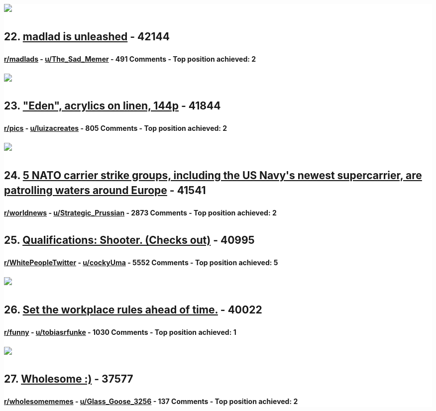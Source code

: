 <a href="https://i.redd.it/o4esd0zb9q0a1.jpg"><img src="https://b.thumbs.redditmedia.com/IviEj7Hc_GVA8jJmBgrNLA2Zm4s1uv6c1K6pTpZw5AA.jpg"></img></a>

## 22. [madlad is unleashed](http://reddit.com/r/madlads/comments/yyharj/madlad_is_unleashed/) - 42144
#### [r/madlads](http://reddit.com/r/madlads) - [u/The_Sad_Memer](http://reddit.com/u/The_Sad_Memer) - 491 Comments - Top position achieved: 2

<a href="https://i.redd.it/zo1ez6h3fq0a1.jpg"><img src="https://b.thumbs.redditmedia.com/LD9UnfbxnqPkpEaR1wf1BILixqGRaXWaYpyXqZp9KSE.jpg"></img></a>

## 23. ["Eden", acrylics on linen, 144p](http://reddit.com/r/pics/comments/yyjwxx/eden_acrylics_on_linen_144p/) - 41844
#### [r/pics](http://reddit.com/r/pics) - [u/luizacreates](http://reddit.com/u/luizacreates) - 805 Comments - Top position achieved: 2

<a href="https://i.redd.it/ilcomt1m4r0a1.jpg"><img src="https://b.thumbs.redditmedia.com/24JOMAjbLeLewjpRYg51QnG0EPC0kRnGIRg9CXYyVYI.jpg"></img></a>

## 24. [5 NATO carrier strike groups, including the US Navy's newest supercarrier, are patrolling waters around Europe](http://reddit.com/r/worldnews/comments/yynnet/5_nato_carrier_strike_groups_including_the_us/) - 41541
#### [r/worldnews](http://reddit.com/r/worldnews) - [u/Strategic_Prussian](http://reddit.com/u/Strategic_Prussian) - 2873 Comments - Top position achieved: 2

## 25. [Qualifications: Shooter. (Checks out)](http://reddit.com/r/WhitePeopleTwitter/comments/yyq9lm/qualifications_shooter_checks_out/) - 40995
#### [r/WhitePeopleTwitter](http://reddit.com/r/WhitePeopleTwitter) - [u/cockyUma](http://reddit.com/u/cockyUma) - 5552 Comments - Top position achieved: 5

<a href="https://i.redd.it/0lc0z882is0a1.jpg"><img src="https://b.thumbs.redditmedia.com/m4lX4njzr_E2FSLZ-WUsuY0lTR8X43x91Zk-5ixDHDk.jpg"></img></a>

## 26. [Set the workplace rules ahead of time.](http://reddit.com/r/funny/comments/yywzt0/set_the_workplace_rules_ahead_of_time/) - 40022
#### [r/funny](http://reddit.com/r/funny) - [u/tobiasrfunke](http://reddit.com/u/tobiasrfunke) - 1030 Comments - Top position achieved: 1

<a href="https://i.redd.it/0ewpnupkyt0a1.jpg"><img src="https://b.thumbs.redditmedia.com/zi_V_qUvc6tShRM_a91FblrxJ1wP-HR0E1g7IUh6-Ns.jpg"></img></a>

## 27. [Wholesome :)](http://reddit.com/r/wholesomememes/comments/yydjza/wholesome/) - 37577
#### [r/wholesomememes](http://reddit.com/r/wholesomememes) - [u/Glass_Goose_3256](http://reddit.com/u/Glass_Goose_3256) - 137 Comments - Top position achieved: 2
